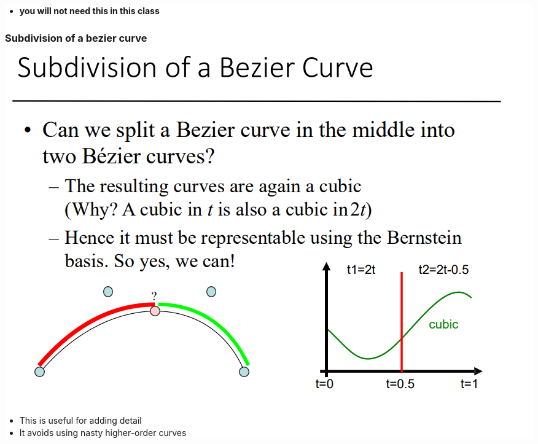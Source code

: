 - **you will not need this in this class**

### Subdivision of a bezier curve
![alt text](image-36.png)
- This is useful for adding detail
- It avoids using nasty higher-order curves

